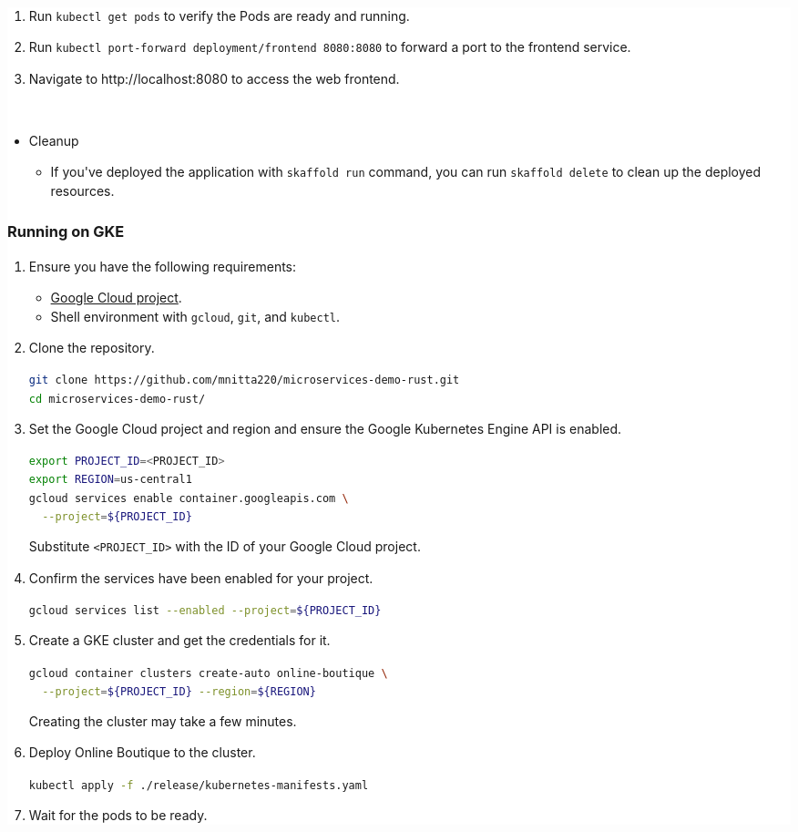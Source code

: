 1. Run `kubectl get pods` to verify the Pods are ready and running.

1. Run `kubectl port-forward deployment/frontend 8080:8080` to forward a port to the frontend service.

1. Navigate to http://localhost:8080 to access the web frontend.

<br>

- Cleanup

  - If you've deployed the application with `skaffold run` command, you can run
    `skaffold delete` to clean up the deployed resources.

### Running on GKE

1. Ensure you have the following requirements:

   - [Google Cloud project](https://cloud.google.com/resource-manager/docs/creating-managing-projects#creating_a_project).
   - Shell environment with `gcloud`, `git`, and `kubectl`.

2. Clone the repository.

   ```sh
   git clone https://github.com/mnitta220/microservices-demo-rust.git
   cd microservices-demo-rust/
   ```

3. Set the Google Cloud project and region and ensure the Google Kubernetes Engine API is enabled.

   ```sh
   export PROJECT_ID=<PROJECT_ID>
   export REGION=us-central1
   gcloud services enable container.googleapis.com \
     --project=${PROJECT_ID}
   ```

   Substitute `<PROJECT_ID>` with the ID of your Google Cloud project.

4. Confirm the services have been enabled for your project.

   ```sh
   gcloud services list --enabled --project=${PROJECT_ID}
   ```

5. Create a GKE cluster and get the credentials for it.

   ```sh
   gcloud container clusters create-auto online-boutique \
     --project=${PROJECT_ID} --region=${REGION}
   ```

   Creating the cluster may take a few minutes.

6. Deploy Online Boutique to the cluster.

   ```sh
   kubectl apply -f ./release/kubernetes-manifests.yaml
   ```

7. Wait for the pods to be ready.
